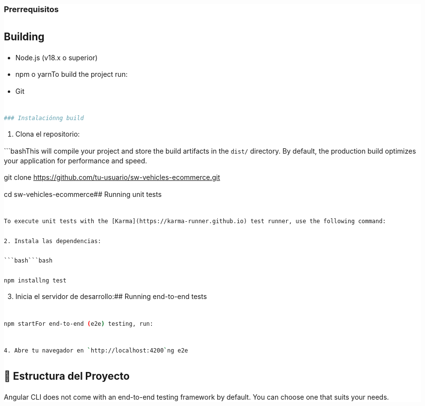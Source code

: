 ### Prerrequisitos

## Building

- Node.js (v18.x o superior)

- npm o yarnTo build the project run:

- Git

```bash

### Instalaciónng build

```

1. Clona el repositorio:

```bashThis will compile your project and store the build artifacts in the `dist/` directory. By default, the production build optimizes your application for performance and speed.

git clone https://github.com/tu-usuario/sw-vehicles-ecommerce.git

cd sw-vehicles-ecommerce## Running unit tests

```

To execute unit tests with the [Karma](https://karma-runner.github.io) test runner, use the following command:

2. Instala las dependencias:

```bash```bash

npm installng test

``````



3. Inicia el servidor de desarrollo:## Running end-to-end tests

```bash

npm startFor end-to-end (e2e) testing, run:

```

```bash

4. Abre tu navegador en `http://localhost:4200`ng e2e

```

## 📁 Estructura del Proyecto

Angular CLI does not come with an end-to-end testing framework by default. You can choose one that suits your needs.
